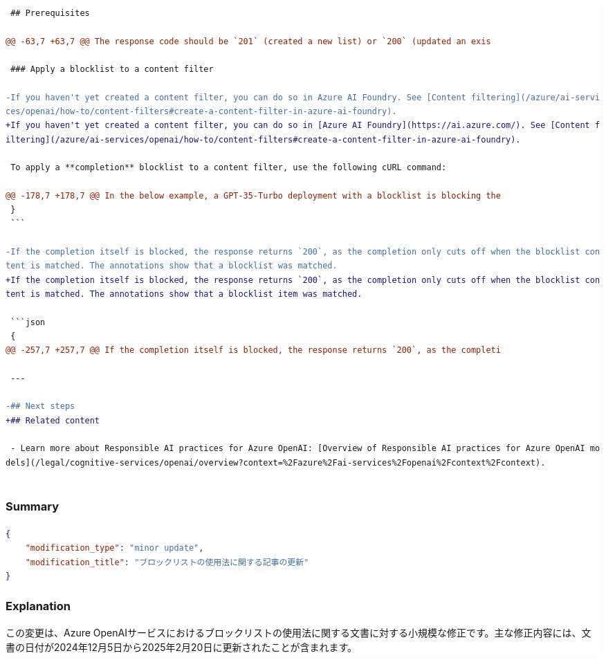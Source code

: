 ````diff
 ## Prerequisites
 
@@ -63,7 +63,7 @@ The response code should be `201` (created a new list) or `200` (updated an exis
 
 ### Apply a blocklist to a content filter
 
-If you haven't yet created a content filter, you can do so in Azure AI Foundry. See [Content filtering](/azure/ai-services/openai/how-to/content-filters#create-a-content-filter-in-azure-ai-foundry).
+If you haven't yet created a content filter, you can do so in [Azure AI Foundry](https://ai.azure.com/). See [Content filtering](/azure/ai-services/openai/how-to/content-filters#create-a-content-filter-in-azure-ai-foundry).
 
 To apply a **completion** blocklist to a content filter, use the following cURL command: 
 
@@ -178,7 +178,7 @@ In the below example, a GPT-35-Turbo deployment with a blocklist is blocking the
 } 
 ```
 
-If the completion itself is blocked, the response returns `200`, as the completion only cuts off when the blocklist content is matched. The annotations show that a blocklist was matched. 
+If the completion itself is blocked, the response returns `200`, as the completion only cuts off when the blocklist content is matched. The annotations show that a blocklist item was matched. 
 
 ```json
 { 
@@ -257,7 +257,7 @@ If the completion itself is blocked, the response returns `200`, as the completi
 
 ---
 
-## Next steps
+## Related content
 
 - Learn more about Responsible AI practices for Azure OpenAI: [Overview of Responsible AI practices for Azure OpenAI models](/legal/cognitive-services/openai/overview?context=%2Fazure%2Fai-services%2Fopenai%2Fcontext%2Fcontext). 
 
````
</details>

### Summary

```json
{
    "modification_type": "minor update",
    "modification_title": "ブロックリストの使用法に関する記事の更新"
}
```

### Explanation
この変更は、Azure OpenAIサービスにおけるブロックリストの使用法に関する文書に対する小規模な修正です。主な修正内容には、文書の日付が2024年12月5日から2025年2月20日に更新されたことが含まれます。
